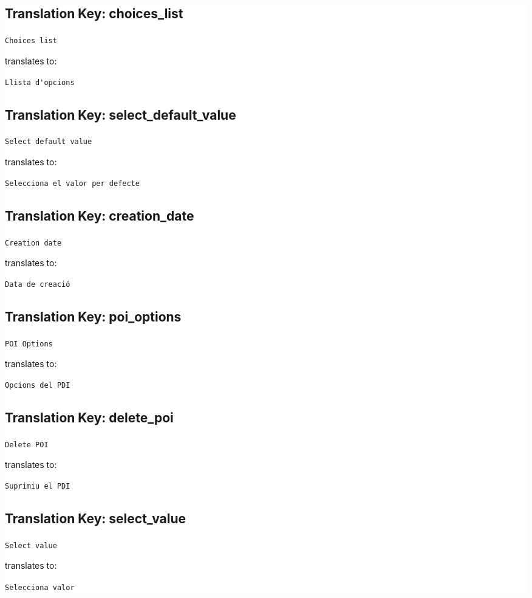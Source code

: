 
## Translation Key: choices_list
```
Choices list
```
translates to:
```
Llista d'opcions
```


## Translation Key: select_default_value
```
Select default value
```
translates to:
```
Selecciona el valor per defecte
```


## Translation Key: creation_date
```
Creation date
```
translates to:
```
Data de creació
```


## Translation Key: poi_options
```
POI Options
```
translates to:
```
Opcions del PDI
```


## Translation Key: delete_poi
```
Delete POI
```
translates to:
```
Suprimiu el PDI
```


## Translation Key: select_value
```
Select value
```
translates to:
```
Selecciona valor
```
